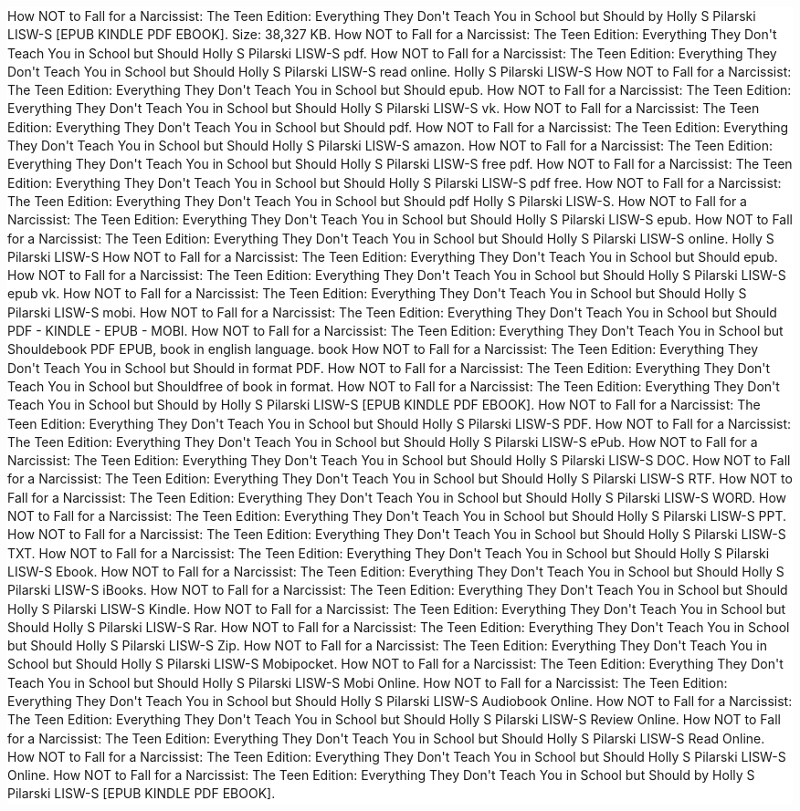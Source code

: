 How NOT to Fall for a Narcissist: The Teen Edition: Everything They Don't Teach You in School but Should by Holly S Pilarski LISW-S [EPUB KINDLE PDF EBOOK]. Size: 38,327 KB. How NOT to Fall for a Narcissist: The Teen Edition: Everything They Don't Teach You in School but Should Holly S Pilarski LISW-S pdf. How NOT to Fall for a Narcissist: The Teen Edition: Everything They Don't Teach You in School but Should Holly S Pilarski LISW-S read online. Holly S Pilarski LISW-S How NOT to Fall for a Narcissist: The Teen Edition: Everything They Don't Teach You in School but Should epub. How NOT to Fall for a Narcissist: The Teen Edition: Everything They Don't Teach You in School but Should Holly S Pilarski LISW-S vk. How NOT to Fall for a Narcissist: The Teen Edition: Everything They Don't Teach You in School but Should pdf. How NOT to Fall for a Narcissist: The Teen Edition: Everything They Don't Teach You in School but Should Holly S Pilarski LISW-S amazon. How NOT to Fall for a Narcissist: The Teen Edition: Everything They Don't Teach You in School but Should Holly S Pilarski LISW-S free pdf. How NOT to Fall for a Narcissist: The Teen Edition: Everything They Don't Teach You in School but Should Holly S Pilarski LISW-S pdf free. How NOT to Fall for a Narcissist: The Teen Edition: Everything They Don't Teach You in School but Should pdf Holly S Pilarski LISW-S. How NOT to Fall for a Narcissist: The Teen Edition: Everything They Don't Teach You in School but Should Holly S Pilarski LISW-S epub. How NOT to Fall for a Narcissist: The Teen Edition: Everything They Don't Teach You in School but Should Holly S Pilarski LISW-S online. Holly S Pilarski LISW-S How NOT to Fall for a Narcissist: The Teen Edition: Everything They Don't Teach You in School but Should epub. How NOT to Fall for a Narcissist: The Teen Edition: Everything They Don't Teach You in School but Should Holly S Pilarski LISW-S epub vk. How NOT to Fall for a Narcissist: The Teen Edition: Everything They Don't Teach You in School but Should Holly S Pilarski LISW-S mobi. How NOT to Fall for a Narcissist: The Teen Edition: Everything They Don't Teach You in School but Should PDF - KINDLE - EPUB - MOBI. How NOT to Fall for a Narcissist: The Teen Edition: Everything They Don't Teach You in School but Shouldebook PDF EPUB, book in english language. book How NOT to Fall for a Narcissist: The Teen Edition: Everything They Don't Teach You in School but Should in format PDF. How NOT to Fall for a Narcissist: The Teen Edition: Everything They Don't Teach You in School but Shouldfree of book in format. How NOT to Fall for a Narcissist: The Teen Edition: Everything They Don't Teach You in School but Should by Holly S Pilarski LISW-S [EPUB KINDLE PDF EBOOK]. How NOT to Fall for a Narcissist: The Teen Edition: Everything They Don't Teach You in School but Should Holly S Pilarski LISW-S PDF. How NOT to Fall for a Narcissist: The Teen Edition: Everything They Don't Teach You in School but Should Holly S Pilarski LISW-S ePub. How NOT to Fall for a Narcissist: The Teen Edition: Everything They Don't Teach You in School but Should Holly S Pilarski LISW-S DOC. How NOT to Fall for a Narcissist: The Teen Edition: Everything They Don't Teach You in School but Should Holly S Pilarski LISW-S RTF. How NOT to Fall for a Narcissist: The Teen Edition: Everything They Don't Teach You in School but Should Holly S Pilarski LISW-S WORD. How NOT to Fall for a Narcissist: The Teen Edition: Everything They Don't Teach You in School but Should Holly S Pilarski LISW-S PPT. How NOT to Fall for a Narcissist: The Teen Edition: Everything They Don't Teach You in School but Should Holly S Pilarski LISW-S TXT. How NOT to Fall for a Narcissist: The Teen Edition: Everything They Don't Teach You in School but Should Holly S Pilarski LISW-S Ebook. How NOT to Fall for a Narcissist: The Teen Edition: Everything They Don't Teach You in School but Should Holly S Pilarski LISW-S iBooks. How NOT to Fall for a Narcissist: The Teen Edition: Everything They Don't Teach You in School but Should Holly S Pilarski LISW-S Kindle. How NOT to Fall for a Narcissist: The Teen Edition: Everything They Don't Teach You in School but Should Holly S Pilarski LISW-S Rar. How NOT to Fall for a Narcissist: The Teen Edition: Everything They Don't Teach You in School but Should Holly S Pilarski LISW-S Zip. How NOT to Fall for a Narcissist: The Teen Edition: Everything They Don't Teach You in School but Should Holly S Pilarski LISW-S Mobipocket. How NOT to Fall for a Narcissist: The Teen Edition: Everything They Don't Teach You in School but Should Holly S Pilarski LISW-S Mobi Online. How NOT to Fall for a Narcissist: The Teen Edition: Everything They Don't Teach You in School but Should Holly S Pilarski LISW-S Audiobook Online. How NOT to Fall for a Narcissist: The Teen Edition: Everything They Don't Teach You in School but Should Holly S Pilarski LISW-S Review Online. How NOT to Fall for a Narcissist: The Teen Edition: Everything They Don't Teach You in School but Should Holly S Pilarski LISW-S Read Online. How NOT to Fall for a Narcissist: The Teen Edition: Everything They Don't Teach You in School but Should Holly S Pilarski LISW-S Online. How NOT to Fall for a Narcissist: The Teen Edition: Everything They Don't Teach You in School but Should by Holly S Pilarski LISW-S [EPUB KINDLE PDF EBOOK].
